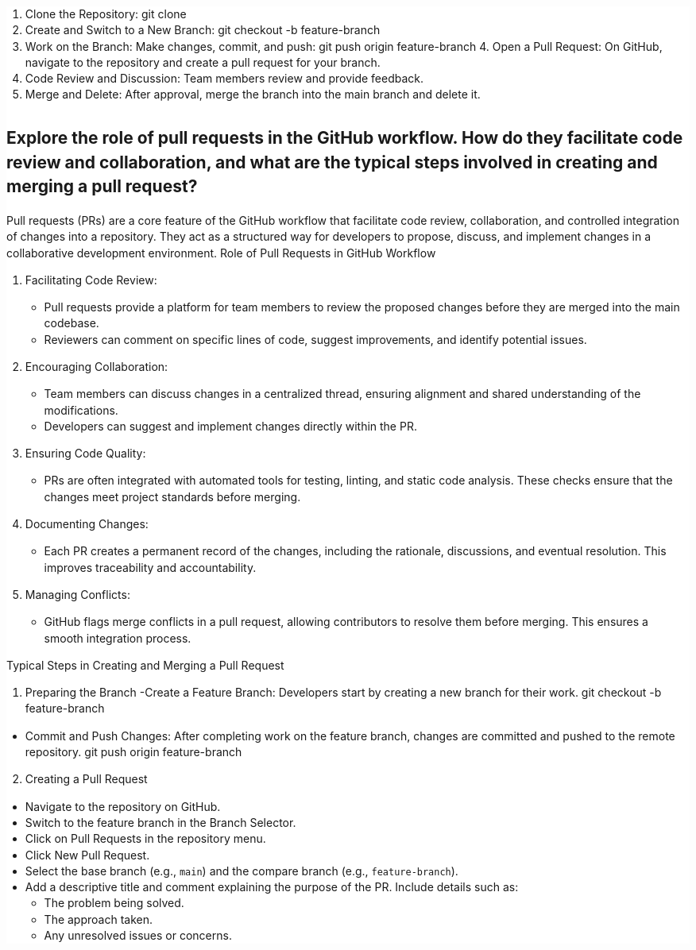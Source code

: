 1. Clone the Repository:   git clone <repository-url>
2. Create and Switch to a New Branch: git checkout -b feature-branch
3. Work on the Branch: Make changes, commit, and push: git push origin feature-branch 4. Open a Pull Request: On GitHub, navigate to the repository and create a pull request for your branch.
5. Code Review and Discussion: Team members review and provide feedback.
6. Merge and Delete: After approval, merge the branch into the main branch and delete it.


## Explore the role of pull requests in the GitHub workflow. How do they facilitate code review and collaboration, and what are the typical steps involved in creating and merging a pull request?

Pull requests (PRs) are a core feature of the GitHub workflow that facilitate code review, collaboration, and controlled integration of changes into a repository. They act as a structured way for developers to propose, discuss, and implement changes in a collaborative development environment.
Role of Pull Requests in GitHub Workflow
1. Facilitating Code Review: 
   - Pull requests provide a platform for team members to review the proposed changes before they are merged into the main codebase. 
   - Reviewers can comment on specific lines of code, suggest improvements, and identify potential issues.

2. Encouraging Collaboration: 
   - Team members can discuss changes in a centralized thread, ensuring alignment and shared understanding of the modifications.
   - Developers can suggest and implement changes directly within the PR.
3. Ensuring Code Quality:
   - PRs are often integrated with automated tools for testing, linting, and static code analysis. These checks ensure that the changes meet project standards before merging.
4. Documenting Changes:
   - Each PR creates a permanent record of the changes, including the rationale, discussions, and eventual resolution. This improves traceability and accountability.
5. Managing Conflicts:
   - GitHub flags merge conflicts in a pull request, allowing contributors to resolve them before merging. This ensures a smooth integration process.

Typical Steps in Creating and Merging a Pull Request
1. Preparing the Branch
-Create a Feature Branch: Developers start by creating a new branch for their work.
  git checkout -b feature-branch
- Commit and Push Changes: After completing work on the feature branch, changes are committed and pushed to the remote repository.
  git push origin feature-branch
2. Creating a Pull Request
- Navigate to the repository on GitHub.
- Switch to the feature branch in the Branch Selector.
- Click on Pull Requests in the repository menu.
- Click New Pull Request.
- Select the base branch (e.g., `main`) and the compare branch (e.g., `feature-branch`).
- Add a descriptive title and comment explaining the purpose of the PR. Include details such as:
  - The problem being solved.
  - The approach taken.
  - Any unresolved issues or concerns.
